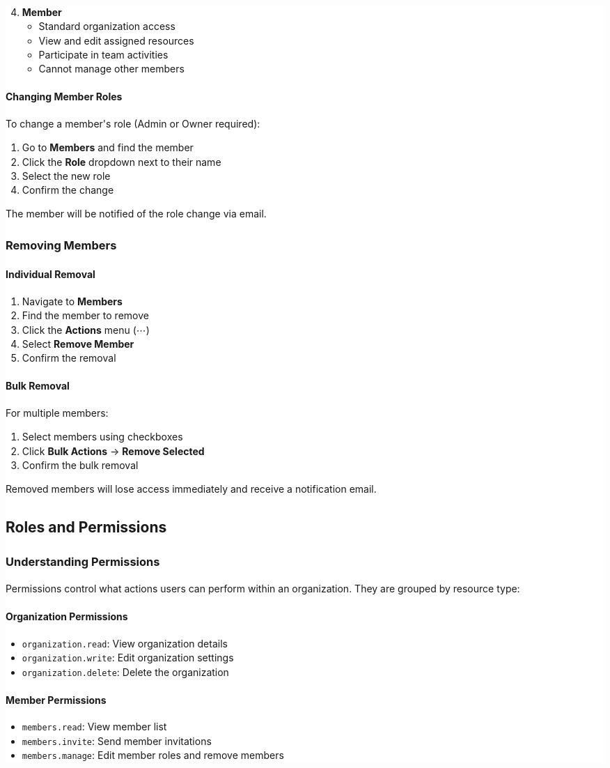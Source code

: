 4. **Member**
   - Standard organization access
   - View and edit assigned resources
   - Participate in team activities
   - Cannot manage other members

#### Changing Member Roles

To change a member's role (Admin or Owner required):

1. Go to **Members** and find the member
2. Click the **Role** dropdown next to their name
3. Select the new role
4. Confirm the change

The member will be notified of the role change via email.

### Removing Members

#### Individual Removal

1. Navigate to **Members**
2. Find the member to remove
3. Click the **Actions** menu (⋯)
4. Select **Remove Member**
5. Confirm the removal

#### Bulk Removal

For multiple members:

1. Select members using checkboxes
2. Click **Bulk Actions** → **Remove Selected**
3. Confirm the bulk removal

Removed members will lose access immediately and receive a notification email.

## Roles and Permissions

### Understanding Permissions

Permissions control what actions users can perform within an organization. They are grouped by resource type:

#### Organization Permissions
- `organization.read`: View organization details
- `organization.write`: Edit organization settings
- `organization.delete`: Delete the organization

#### Member Permissions
- `members.read`: View member list
- `members.invite`: Send member invitations
- `members.manage`: Edit member roles and remove members
